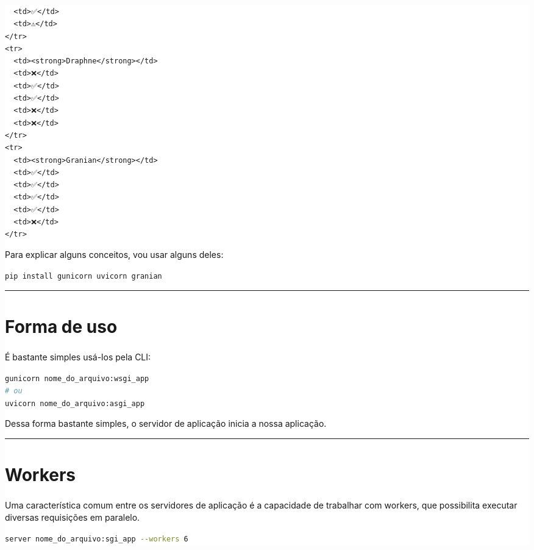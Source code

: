       <td>✅</td>
      <td>⚠</td>
    </tr>
    <tr>
      <td><strong>Draphne</strong></td>
      <td>❌</td>
      <td>✅</td>
      <td>✅</td>
      <td>❌</td>
      <td>❌</td>
    </tr>
	<tr>
      <td><strong>Granian</strong></td>
      <td>✅</td>
      <td>✅</td>
      <td>✅</td>
      <td>✅</td>
      <td>❌</td>
    </tr>
  </tbody>
</table>

Para explicar alguns conceitos, vou usar alguns deles:

```bash
pip install gunicorn uvicorn granian
```

---



# Forma de uso

É bastante simples usá-los pela CLI:

```bash
gunicorn nome_do_arquivo:wsgi_app
# ou
uvicorn nome_do_arquivo:asgi_app
```

Dessa forma bastante simples, o servidor de aplicação inicia a nossa aplicação.

---



# Workers

Uma característica comum entre os servidores de aplicação é a capacidade de trabalhar com workers, que possibilita executar diversas requisições em paralelo.

```bash
server nome_do_arquivo:sgi_app --workers 6
```
